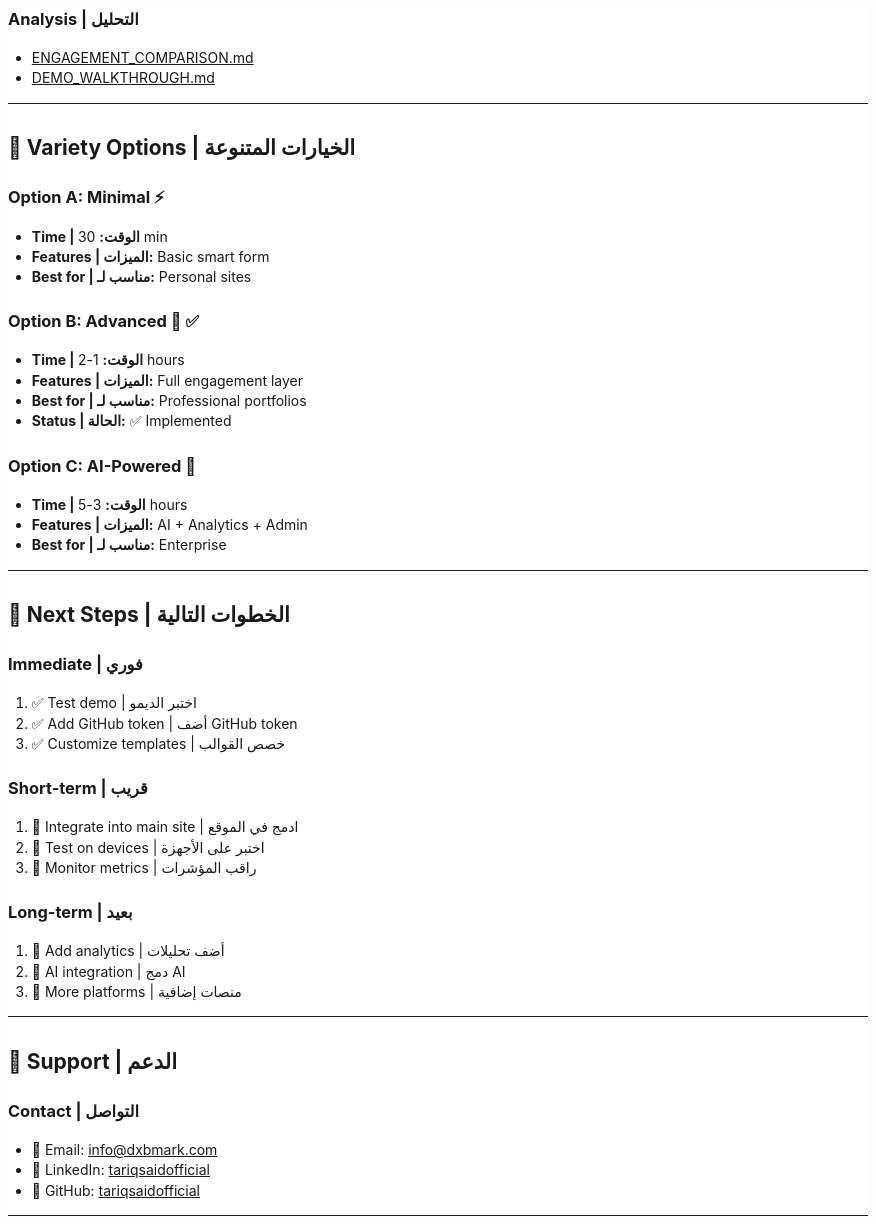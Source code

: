 ### Analysis | التحليل
- [ENGAGEMENT_COMPARISON.md](docs/ENGAGEMENT_COMPARISON.md)
- [DEMO_WALKTHROUGH.md](docs/DEMO_WALKTHROUGH.md)

---

## 🎨 Variety Options | الخيارات المتنوعة

### Option A: Minimal ⚡
- **Time | الوقت:** 30 min
- **Features | الميزات:** Basic smart form
- **Best for | مناسب لـ:** Personal sites

### Option B: Advanced 🚀 ✅
- **Time | الوقت:** 1-2 hours
- **Features | الميزات:** Full engagement layer
- **Best for | مناسب لـ:** Professional portfolios
- **Status | الحالة:** ✅ Implemented

### Option C: AI-Powered 🤖
- **Time | الوقت:** 3-5 hours
- **Features | الميزات:** AI + Analytics + Admin
- **Best for | مناسب لـ:** Enterprise

---

## 🚀 Next Steps | الخطوات التالية

### Immediate | فوري
1. ✅ Test demo | اختبر الديمو
2. ✅ Add GitHub token | أضف GitHub token
3. ✅ Customize templates | خصص القوالب

### Short-term | قريب
1. 🔄 Integrate into main site | ادمج في الموقع
2. 🔄 Test on devices | اختبر على الأجهزة
3. 🔄 Monitor metrics | راقب المؤشرات

### Long-term | بعيد
1. 🔄 Add analytics | أضف تحليلات
2. 🔄 AI integration | دمج AI
3. 🔄 More platforms | منصات إضافية

---

## 💬 Support | الدعم

### Contact | التواصل
- 📧 Email: info@dxbmark.com
- 💼 LinkedIn: [tariqsaidofficial](https://linkedin.com/in/tariqsaidofficial)
- 🐙 GitHub: [tariqsaidofficial](https://github.com/tariqsaidofficial)

---